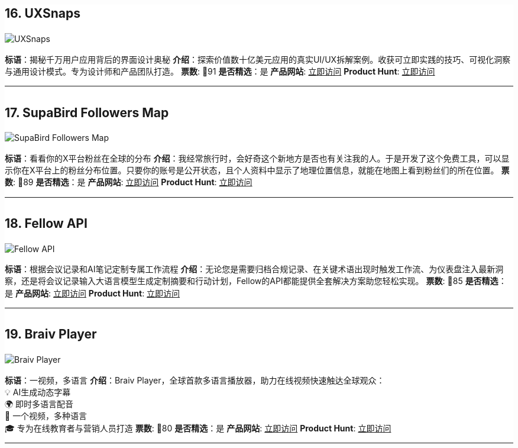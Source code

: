 
## 16. UXSnaps
![UXSnaps]()

**标语**：揭秘千万用户应用背后的界面设计奥秘
**介绍**：探索价值数十亿美元应用的真实UI/UX拆解案例。收获可立即实践的技巧、可视化洞察与通用设计模式。专为设计师和产品团队打造。
**票数**: 🔺91
**是否精选**：是
**产品网站**:  <a href='https://www.producthunt.com/r/6AM2V4MTBZZ5KJ?utm_source=www.chuhaix.com' target='_blank' rel='nofollow'>立即访问</a>
**Product Hunt**:  <a href='https://www.producthunt.com/products/uxsnaps?utm_source=www.chuhaix.com' target='_blank' rel='nofollow'>立即访问</a>

---

## 17. SupaBird Followers Map
![SupaBird Followers Map]()

**标语**：看看你的X平台粉丝在全球的分布
**介绍**：我经常旅行时，会好奇这个新地方是否也有关注我的人。于是开发了这个免费工具，可以显示你在X平台上的粉丝分布位置。只要你的账号是公开状态，且个人资料中显示了地理位置信息，就能在地图上看到粉丝们的所在位置。
**票数**: 🔺89
**是否精选**：是
**产品网站**:  <a href='https://www.producthunt.com/r/UU2CCJMPEZUU66?utm_source=www.chuhaix.com' target='_blank' rel='nofollow'>立即访问</a>
**Product Hunt**:  <a href='https://www.producthunt.com/products/supabird-followers-map?utm_source=www.chuhaix.com' target='_blank' rel='nofollow'>立即访问</a>

---

## 18. Fellow API
![Fellow API]()

**标语**：根据会议记录和AI笔记定制专属工作流程
**介绍**：无论您是需要归档合规记录、在关键术语出现时触发工作流、为仪表盘注入最新洞察，还是将会议记录输入大语言模型生成定制摘要和行动计划，Fellow的API都能提供全套解决方案助您轻松实现。
**票数**: 🔺85
**是否精选**：是
**产品网站**:  <a href='https://www.producthunt.com/r/47BGIENRPKF63R?utm_source=www.chuhaix.com' target='_blank' rel='nofollow'>立即访问</a>
**Product Hunt**:  <a href='https://www.producthunt.com/products/fellow-api?utm_source=www.chuhaix.com' target='_blank' rel='nofollow'>立即访问</a>

---

## 19. Braiv Player
![Braiv Player]()

**标语**：一视频，多语言
**介绍**：Braiv Player，全球首款多语言播放器，助力在线视频快速触达全球观众：  
💡 AI生成动态字幕  
🌍 即时多语言配音  
🧬 一个视频，多种语言  
🎓 专为在线教育者与营销人员打造
**票数**: 🔺80
**是否精选**：是
**产品网站**:  <a href='https://www.producthunt.com/r/CYHKQJKJKWPFCE?utm_source=www.chuhaix.com' target='_blank' rel='nofollow'>立即访问</a>
**Product Hunt**:  <a href='https://www.producthunt.com/products/braiv?utm_source=www.chuhaix.com' target='_blank' rel='nofollow'>立即访问</a>

---